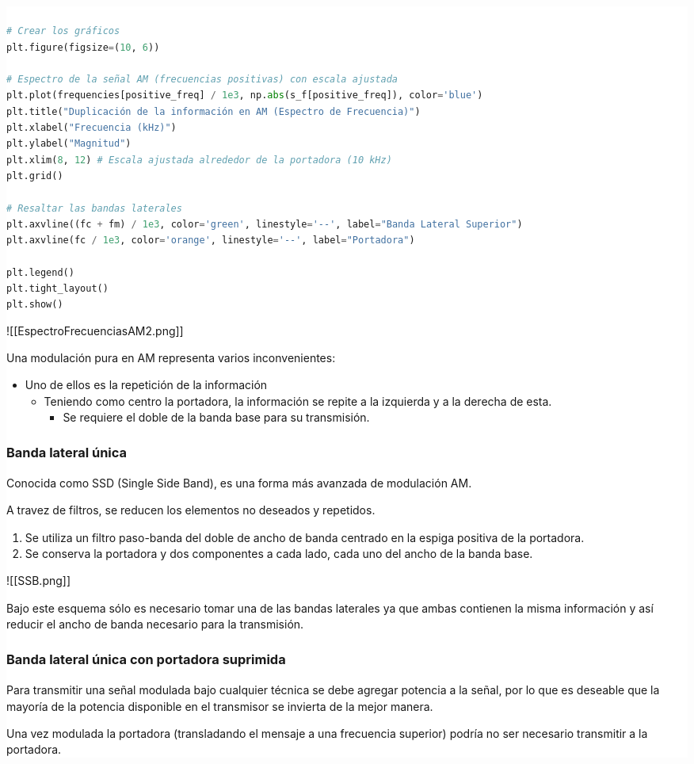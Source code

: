 ```python

# Crear los gráficos
plt.figure(figsize=(10, 6))

# Espectro de la señal AM (frecuencias positivas) con escala ajustada
plt.plot(frequencies[positive_freq] / 1e3, np.abs(s_f[positive_freq]), color='blue')
plt.title("Duplicación de la información en AM (Espectro de Frecuencia)")
plt.xlabel("Frecuencia (kHz)")
plt.ylabel("Magnitud")
plt.xlim(8, 12) # Escala ajustada alrededor de la portadora (10 kHz)
plt.grid()

# Resaltar las bandas laterales
plt.axvline((fc + fm) / 1e3, color='green', linestyle='--', label="Banda Lateral Superior")
plt.axvline(fc / 1e3, color='orange', linestyle='--', label="Portadora")

plt.legend()
plt.tight_layout()
plt.show()
```

![[EspectroFrecuenciasAM2.png]]


Una modulación pura en AM representa varios inconvenientes:
- Uno de ellos es la repetición de la información
	- Teniendo como centro la portadora, la información se repite a la izquierda y a la derecha de esta.
		- Se requiere el doble de la banda base para su transmisión.

### Banda lateral única

Conocida como SSD (Single Side Band), es una forma más avanzada de modulación AM.

A travez de filtros, se reducen los elementos no deseados y repetidos.
1. Se utiliza un filtro paso-banda del doble de ancho de banda centrado en la espiga positiva de la portadora.
2. Se conserva la portadora y dos componentes a cada lado, cada uno del ancho de la banda base.

![[SSB.png]]

Bajo este esquema sólo es necesario tomar una de las bandas laterales ya que ambas contienen la misma información y así reducir el ancho de banda necesario para la transmisión.

### Banda lateral única con portadora suprimida

Para transmitir una señal modulada bajo cualquier técnica se debe agregar potencia a la señal, por lo que es deseable que la mayoría de la potencia disponible en el transmisor se invierta de la mejor manera.

Una vez modulada la portadora (transladando el mensaje a una frecuencia superior) podría no ser necesario transmitir a la portadora.
